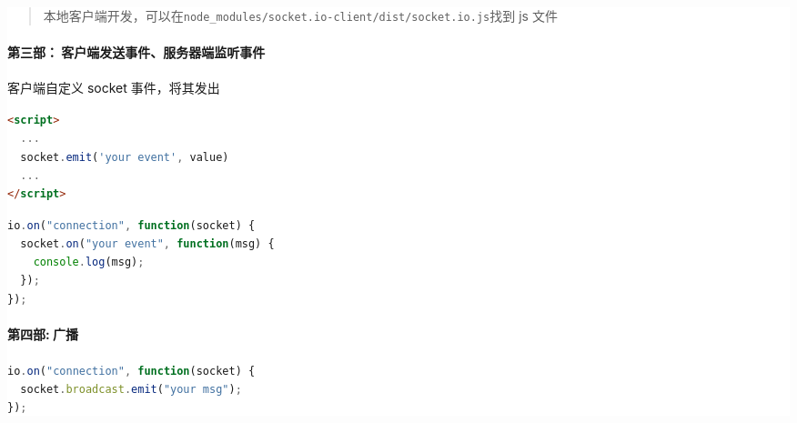> 本地客户端开发，可以在`node_modules/socket.io-client/dist/socket.io.js`找到 js 文件

#### 第三部： 客户端发送事件、服务器端监听事件

客户端自定义 socket 事件，将其发出

```html
<script>
  ...
  socket.emit('your event', value)
  ...
</script>
```

```js
io.on("connection", function(socket) {
  socket.on("your event", function(msg) {
    console.log(msg);
  });
});
```

#### 第四部: 广播

```js
io.on("connection", function(socket) {
  socket.broadcast.emit("your msg");
});
```
